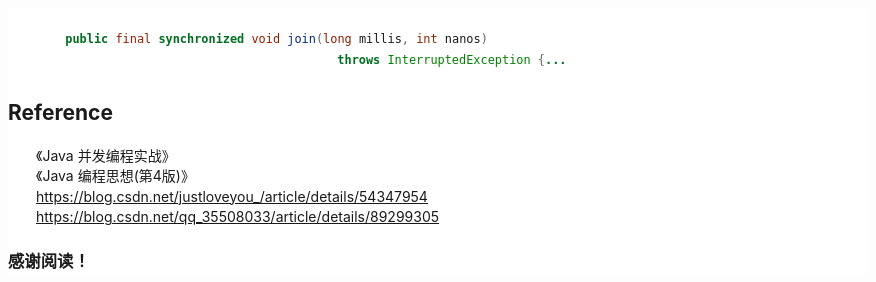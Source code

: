 ```java

        public final synchronized void join(long millis, int nanos)
                                              throws InterruptedException {...
```


## Reference
&emsp;&emsp;《Java 并发编程实战》  
&emsp;&emsp;《Java 编程思想(第4版)》  
&emsp;&emsp;https://blog.csdn.net/justloveyou_/article/details/54347954   
&emsp;&emsp;https://blog.csdn.net/qq_35508033/article/details/89299305


### 感谢阅读！











